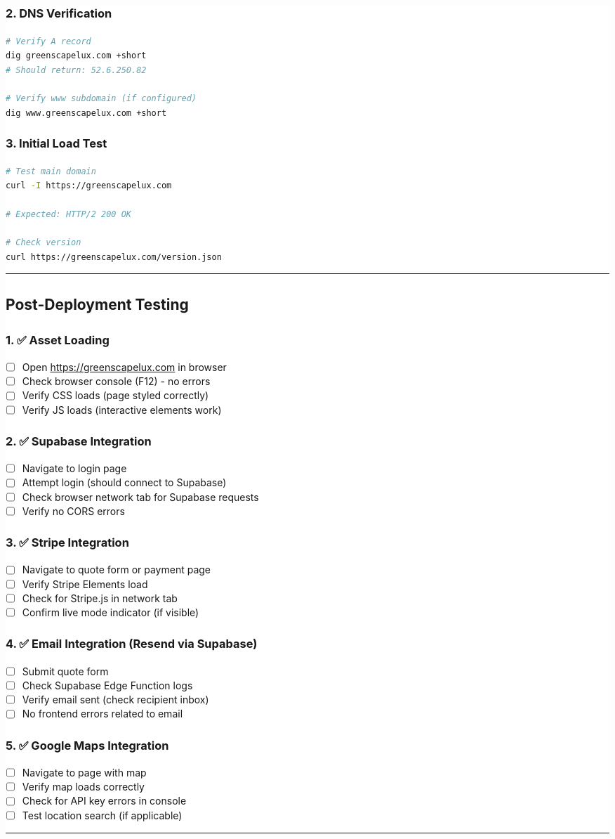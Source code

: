 ### 2. DNS Verification
```bash
# Verify A record
dig greenscapelux.com +short
# Should return: 52.6.250.82

# Verify www subdomain (if configured)
dig www.greenscapelux.com +short
```

### 3. Initial Load Test
```bash
# Test main domain
curl -I https://greenscapelux.com

# Expected: HTTP/2 200 OK

# Check version
curl https://greenscapelux.com/version.json
```

---

## Post-Deployment Testing

### 1. ✅ Asset Loading
- [ ] Open https://greenscapelux.com in browser
- [ ] Check browser console (F12) - no errors
- [ ] Verify CSS loads (page styled correctly)
- [ ] Verify JS loads (interactive elements work)

### 2. ✅ Supabase Integration
- [ ] Navigate to login page
- [ ] Attempt login (should connect to Supabase)
- [ ] Check browser network tab for Supabase requests
- [ ] Verify no CORS errors

### 3. ✅ Stripe Integration
- [ ] Navigate to quote form or payment page
- [ ] Verify Stripe Elements load
- [ ] Check for Stripe.js in network tab
- [ ] Confirm live mode indicator (if visible)

### 4. ✅ Email Integration (Resend via Supabase)
- [ ] Submit quote form
- [ ] Check Supabase Edge Function logs
- [ ] Verify email sent (check recipient inbox)
- [ ] No frontend errors related to email

### 5. ✅ Google Maps Integration
- [ ] Navigate to page with map
- [ ] Verify map loads correctly
- [ ] Check for API key errors in console
- [ ] Test location search (if applicable)

---